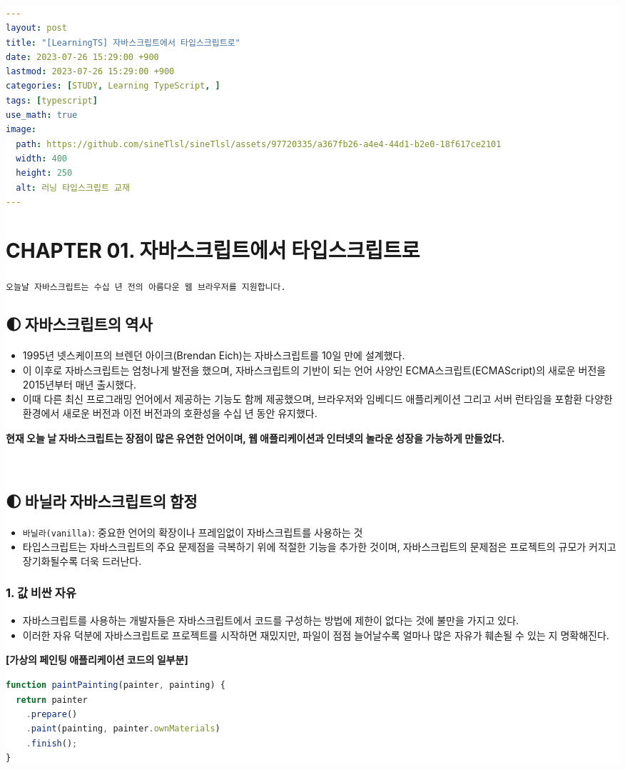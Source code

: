 ```yaml
---
layout: post
title: "[LearningTS] 자바스크립트에서 타입스크립트로"
date: 2023-07-26 15:29:00 +900
lastmod: 2023-07-26 15:29:00 +900
categories: [STUDY, Learning TypeScript, ]
tags: [typescript]
use_math: true
image: 
  path: https://github.com/sineTlsl/sineTlsl/assets/97720335/a367fb26-a4e4-44d1-b2e0-18f617ce2101
  width: 400
  height: 250
  alt: 러닝 타입스크립트 교재
---
```


# CHAPTER 01. 자바스크립트에서 타입스크립트로

```
오늘날 자바스크립트는 수십 년 전의 아름다운 웹 브라우저를 지원합니다.
```

## 🌓 자바스크립트의 역사
- 1995년 넷스케이프의 브렌던 아이크(Brendan Eich)는 자바스크립트를 10일 만에 설계했다.
- 이 이후로 자바스크립트는 엄청나게 발전을 했으며, 자바스크립트의 기반이 되는 언어 사양인 ECMA스크립트(ECMAScript)의 새로운 버전을 2015년부터 매년 출시했다.
- 이때 다른 최신 프로그래밍 언어에서 제공하는 기능도 함께 제공했으며, 브라우저와 임베디드 애플리케이션 그리고 서버 런타임을 포함환 다양한 환경에서 새로운 버전과 이전 버전과의 호환성을 수십 년 동안 유지했다.

**현재 오늘 날 자바스크립트는 장점이 많은 유연한 언어이며, 웹 애플리케이션과 인터넷의 놀라운 성장을 가능하게 만들었다.**

<br>

## 🌓 바닐라 자바스크립트의 함정
- `바닐라(vanilla)`: 중요한 언어의 확장이나 프레임없이 자바스크립트를 사용하는 것
- 타입스크립트는 자바스크립트의 주요 문제점을 극복하기 위에 적절한 기능을 추가한 것이며, 자바스크립트의 문제점은 프로젝트의 규모가 커지고 장기화될수록 더욱 드러난다. 

### 1. 값 비싼 자유
- 자바스크립트를 사용하는 개발자들은 자바스크립트에서 코드를 구성하는 방법에 제한이 없다는 것에 불만을 가지고 있다.
- 이러한 자유 덕분에 자바스크립트로 프로젝트를 시작하면 재밌지만, 파일이 점점 늘어날수록 얼마나 많은 자유가 훼손될 수 있는 지 명확해진다.

**[가상의 페인팅 애플리케이션 코드의 일부분]**

```js
function paintPainting(painter, painting) {
  return painter
    .prepare()
    .paint(painting, painter.ownMaterials)
    .finish();
}
```
